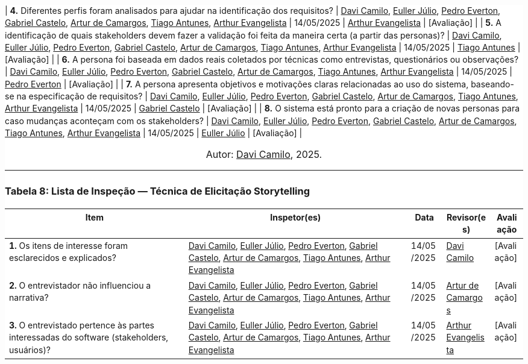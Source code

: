 | **4.** Diferentes perfis foram analisados para ajudar na identificação dos requisitos?                                                                            | [Davi Camilo](https://github.com/Davicamilo23), [Euller Júlio](https://github.com/Potatoyz908), [Pedro Everton](https://github.com/pedroeverton217), [Gabriel Castelo](https://github.com/GabrielCastelo-31), [Artur de Camargos](https://github.com/ArturDCR), [Tiago Antunes](https://github.com/TiagoBalieiro), [Arthur Evangelista](https://github.com/arthurevg) | 14/05/2025 | [Arthur Evangelista](https://github.com/arthurevg) | \[Avaliação] |
| **5.** A identificação de quais stakeholders devem fazer a validação foi feita da maneira certa (a partir das personas)?                                          | [Davi Camilo](https://github.com/Davicamilo23), [Euller Júlio](https://github.com/Potatoyz908), [Pedro Everton](https://github.com/pedroeverton217), [Gabriel Castelo](https://github.com/GabrielCastelo-31), [Artur de Camargos](https://github.com/ArturDCR), [Tiago Antunes](https://github.com/TiagoBalieiro), [Arthur Evangelista](https://github.com/arthurevg) | 14/05/2025 | [Tiago Antunes](https://github.com/TiagoBalieiro) | \[Avaliação] |
| **6.** A persona foi baseada em dados reais coletados por técnicas como entrevistas, questionários ou observações?                                                | [Davi Camilo](https://github.com/Davicamilo23), [Euller Júlio](https://github.com/Potatoyz908), [Pedro Everton](https://github.com/pedroeverton217), [Gabriel Castelo](https://github.com/GabrielCastelo-31), [Artur de Camargos](https://github.com/ArturDCR), [Tiago Antunes](https://github.com/TiagoBalieiro), [Arthur Evangelista](https://github.com/arthurevg) | 14/05/2025 | [Pedro Everton](https://github.com/pedroeverton217) | \[Avaliação] |
| **7.** A persona apresenta objetivos e motivações claras relacionadas ao uso do sistema, baseando-se na especificação de requisitos?                              | [Davi Camilo](https://github.com/Davicamilo23), [Euller Júlio](https://github.com/Potatoyz908), [Pedro Everton](https://github.com/pedroeverton217), [Gabriel Castelo](https://github.com/GabrielCastelo-31), [Artur de Camargos](https://github.com/ArturDCR), [Tiago Antunes](https://github.com/TiagoBalieiro), [Arthur Evangelista](https://github.com/arthurevg) | 14/05/2025 | [Gabriel Castelo](https://github.com/GabrielCastelo-31) | \[Avaliação] |
| **8.** O sistema está pronto para a criação de novas personas para caso mudanças aconteçam com os stakeholders?                                                   | [Davi Camilo](https://github.com/Davicamilo23), [Euller Júlio](https://github.com/Potatoyz908), [Pedro Everton](https://github.com/pedroeverton217), [Gabriel Castelo](https://github.com/GabrielCastelo-31), [Artur de Camargos](https://github.com/ArturDCR), [Tiago Antunes](https://github.com/TiagoBalieiro), [Arthur Evangelista](https://github.com/arthurevg) | 14/05/2025 | [Euller Júlio](https://github.com/Potatoyz908) | \[Avaliação] |

<font size="3"><p style="text-align: center">Autor: [Davi Camilo](https://github.com/Davicamilo23), 2025.</p></font>

---

### Tabela 8: Lista de Inspeção — Técnica de Elicitação Storytelling

| Item                                                                                        | Inspetor(es)                                                                                                                                                                                                                                                                                                                                                          | Data       | Revisor(es)        | Avaliação    |
| ------------------------------------------------------------------------------------------- | --------------------------------------------------------------------------------------------------------------------------------------------------------------------------------------------------------------------------------------------------------------------------------------------------------------------------------------------------------------------- | ---------- | ------------------ | ------------ |
| **1.** Os itens de interesse foram esclarecidos e explicados?                               | [Davi Camilo](https://github.com/Davicamilo23), [Euller Júlio](https://github.com/Potatoyz908), [Pedro Everton](https://github.com/pedroeverton217), [Gabriel Castelo](https://github.com/GabrielCastelo-31), [Artur de Camargos](https://github.com/ArturDCR), [Tiago Antunes](https://github.com/TiagoBalieiro), [Arthur Evangelista](https://github.com/arthurevg) | 14/05/2025 | [Davi Camilo](https://github.com/Davicamilo23) | \[Avaliação] |
| **2.** O entrevistador não influenciou a narrativa?                                         | [Davi Camilo](https://github.com/Davicamilo23), [Euller Júlio](https://github.com/Potatoyz908), [Pedro Everton](https://github.com/pedroeverton217), [Gabriel Castelo](https://github.com/GabrielCastelo-31), [Artur de Camargos](https://github.com/ArturDCR), [Tiago Antunes](https://github.com/TiagoBalieiro), [Arthur Evangelista](https://github.com/arthurevg) | 14/05/2025 | [Artur de Camargos](https://github.com/ArturDCR) | \[Avaliação] |
| **3.** O entrevistado pertence às partes interessadas do software (stakeholders, usuários)? | [Davi Camilo](https://github.com/Davicamilo23), [Euller Júlio](https://github.com/Potatoyz908), [Pedro Everton](https://github.com/pedroeverton217), [Gabriel Castelo](https://github.com/GabrielCastelo-31), [Artur de Camargos](https://github.com/ArturDCR), [Tiago Antunes](https://github.com/TiagoBalieiro), [Arthur Evangelista](https://github.com/arthurevg) | 14/05/2025 | [Arthur Evangelista](https://github.com/arthurevg) | \[Avaliação] |
